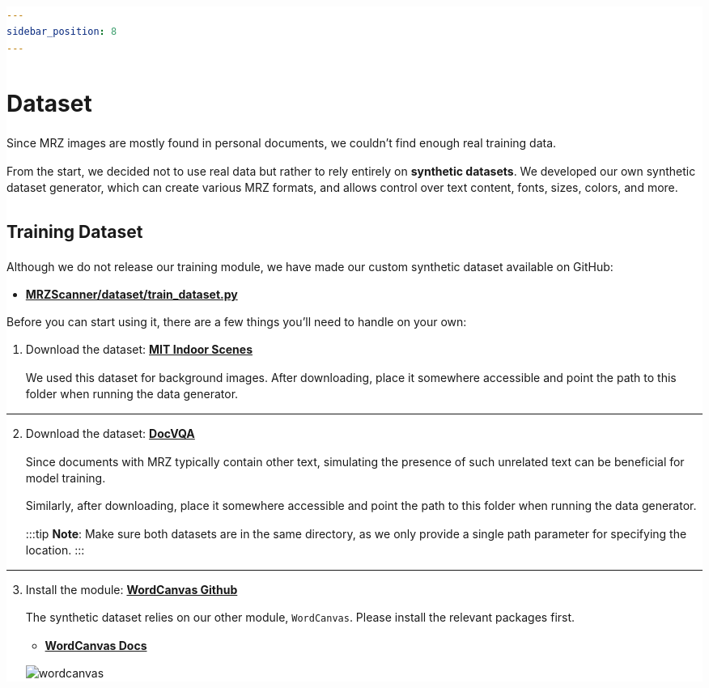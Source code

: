 ```yaml
---
sidebar_position: 8
---
```


# Dataset

Since MRZ images are mostly found in personal documents, we couldn’t find enough real training data.

From the start, we decided not to use real data but rather to rely entirely on **synthetic datasets**. We developed our own synthetic dataset generator, which can create various MRZ formats, and allows control over text content, fonts, sizes, colors, and more.

## Training Dataset

Although we do not release our training module, we have made our custom synthetic dataset available on GitHub:

- [**MRZScanner/dataset/train_dataset.py**](https://github.com/DocsaidLab/MRZScanner/blob/main/dataset/train_dataset.py)

Before you can start using it, there are a few things you’ll need to handle on your own:

1. Download the dataset: [**MIT Indoor Scenes**](https://www.kaggle.com/datasets/itsahmad/indoor-scenes-cvpr-2019)

   We used this dataset for background images. After downloading, place it somewhere accessible and point the path to this folder when running the data generator.

---

2. Download the dataset: [**DocVQA**](https://www.docvqa.org/)

   Since documents with MRZ typically contain other text, simulating the presence of such unrelated text can be beneficial for model training.

   Similarly, after downloading, place it somewhere accessible and point the path to this folder when running the data generator.

   :::tip
   **Note**: Make sure both datasets are in the same directory, as we only provide a single path parameter for specifying the location.
   :::

---

3. Install the module: [**WordCanvas Github**](https://github.com/DocsaidLab/WordCanvas)

   The synthetic dataset relies on our other module, `WordCanvas`. Please install the relevant packages first.

   - [**WordCanvas Docs**](../wordcanvas/intro.md)

   ![wordcanvas](../wordcanvas/resources/title.jpg)
